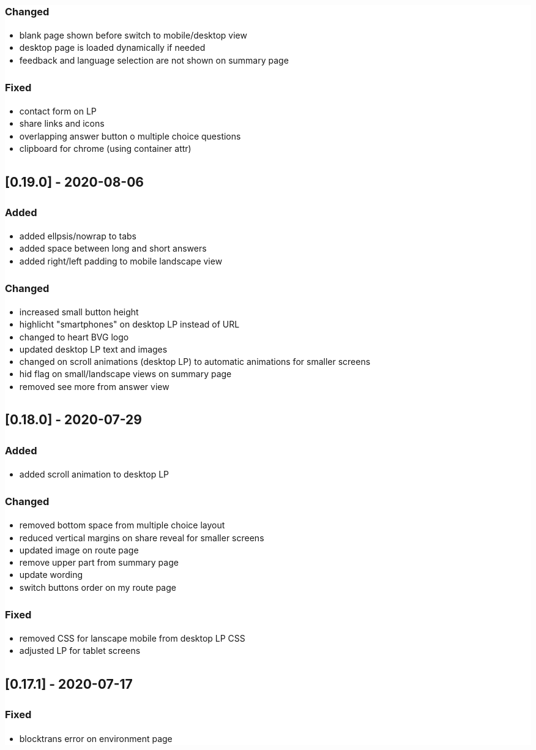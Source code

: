 ### Changed
- blank page shown before switch to mobile/desktop view
- desktop page is loaded dynamically if needed
- feedback and language selection are not shown on summary page

### Fixed
- contact form on LP
- share links and icons
- overlapping answer button o multiple choice questions
- clipboard for chrome (using container attr)

## [0.19.0] - 2020-08-06
### Added
- added ellpsis/nowrap to tabs
- added space between long and short answers
- added right/left padding to mobile landscape view

### Changed
- increased small button height
- highlicht "smartphones" on desktop LP instead of URL
- changed to heart BVG logo
- updated desktop LP text and images
- changed on scroll animations (desktop LP) to automatic animations for smaller screens
- hid flag on small/landscape views on summary page
- removed see more from answer view

## [0.18.0] - 2020-07-29
### Added
- added scroll animation to desktop LP

### Changed
- removed bottom space from multiple choice layout
- reduced vertical margins on share reveal for smaller screens
- updated image on route page
- remove upper part from summary page
- update wording
- switch buttons order on my route page

### Fixed
- removed CSS for lanscape mobile from desktop LP CSS
- adjusted LP for tablet screens

## [0.17.1] - 2020-07-17
### Fixed
- blocktrans error on environment page
